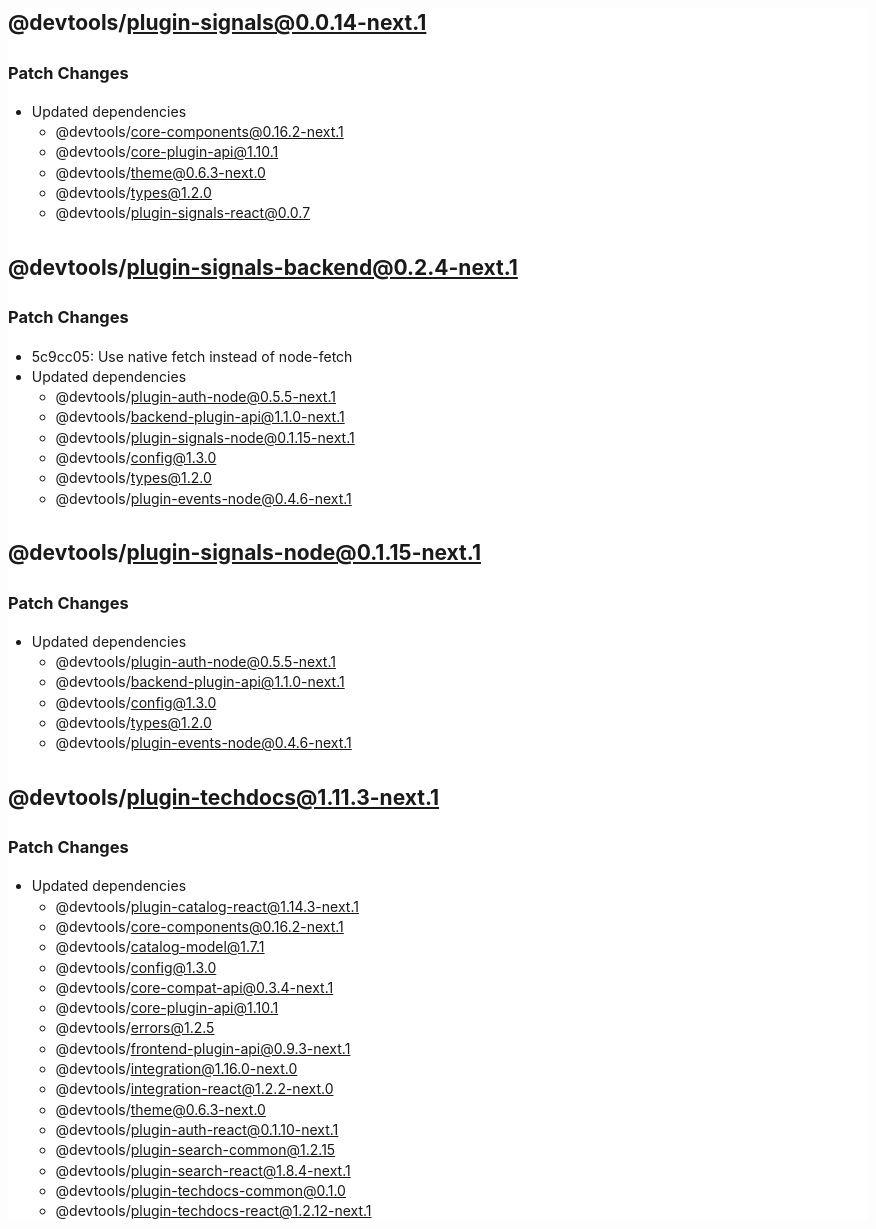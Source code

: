 ## @devtools/plugin-signals@0.0.14-next.1

### Patch Changes

- Updated dependencies
  - @devtools/core-components@0.16.2-next.1
  - @devtools/core-plugin-api@1.10.1
  - @devtools/theme@0.6.3-next.0
  - @devtools/types@1.2.0
  - @devtools/plugin-signals-react@0.0.7

## @devtools/plugin-signals-backend@0.2.4-next.1

### Patch Changes

- 5c9cc05: Use native fetch instead of node-fetch
- Updated dependencies
  - @devtools/plugin-auth-node@0.5.5-next.1
  - @devtools/backend-plugin-api@1.1.0-next.1
  - @devtools/plugin-signals-node@0.1.15-next.1
  - @devtools/config@1.3.0
  - @devtools/types@1.2.0
  - @devtools/plugin-events-node@0.4.6-next.1

## @devtools/plugin-signals-node@0.1.15-next.1

### Patch Changes

- Updated dependencies
  - @devtools/plugin-auth-node@0.5.5-next.1
  - @devtools/backend-plugin-api@1.1.0-next.1
  - @devtools/config@1.3.0
  - @devtools/types@1.2.0
  - @devtools/plugin-events-node@0.4.6-next.1

## @devtools/plugin-techdocs@1.11.3-next.1

### Patch Changes

- Updated dependencies
  - @devtools/plugin-catalog-react@1.14.3-next.1
  - @devtools/core-components@0.16.2-next.1
  - @devtools/catalog-model@1.7.1
  - @devtools/config@1.3.0
  - @devtools/core-compat-api@0.3.4-next.1
  - @devtools/core-plugin-api@1.10.1
  - @devtools/errors@1.2.5
  - @devtools/frontend-plugin-api@0.9.3-next.1
  - @devtools/integration@1.16.0-next.0
  - @devtools/integration-react@1.2.2-next.0
  - @devtools/theme@0.6.3-next.0
  - @devtools/plugin-auth-react@0.1.10-next.1
  - @devtools/plugin-search-common@1.2.15
  - @devtools/plugin-search-react@1.8.4-next.1
  - @devtools/plugin-techdocs-common@0.1.0
  - @devtools/plugin-techdocs-react@1.2.12-next.1
